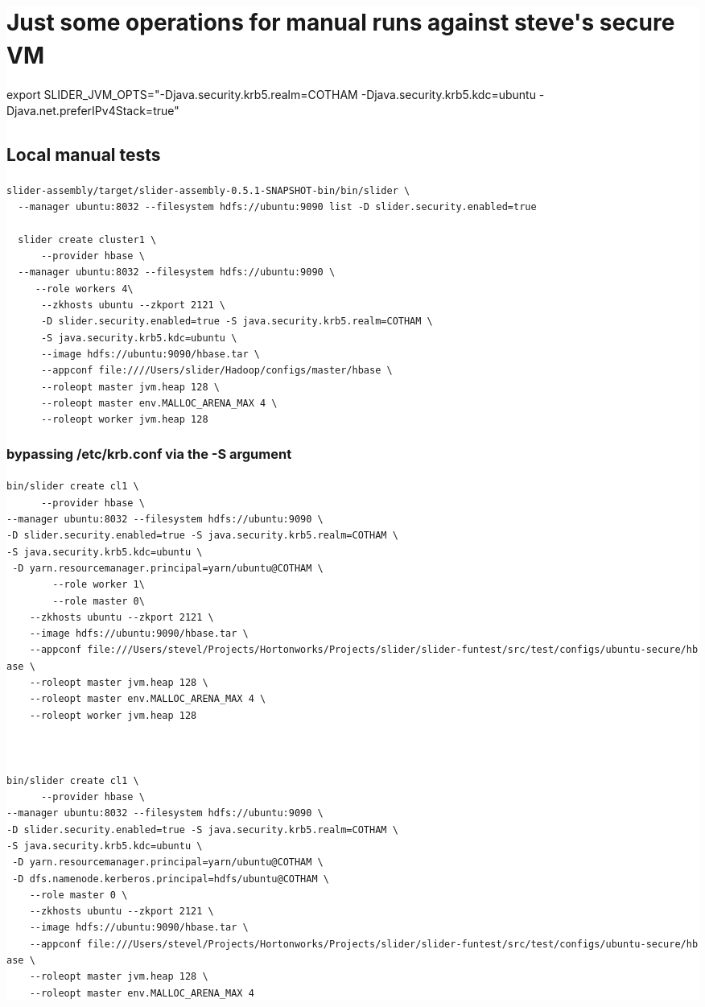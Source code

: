

# Just some operations for manual runs against steve's secure VM

  export SLIDER_JVM_OPTS="-Djava.security.krb5.realm=COTHAM -Djava.security.krb5.kdc=ubuntu -Djava.net.preferIPv4Stack=true"


## Local manual tests



    
    slider-assembly/target/slider-assembly-0.5.1-SNAPSHOT-bin/bin/slider \
      --manager ubuntu:8032 --filesystem hdfs://ubuntu:9090 list -D slider.security.enabled=true
      
      slider create cluster1 \
          --provider hbase \
      --manager ubuntu:8032 --filesystem hdfs://ubuntu:9090 \
         --role workers 4\
          --zkhosts ubuntu --zkport 2121 \
          -D slider.security.enabled=true -S java.security.krb5.realm=COTHAM \
          -S java.security.krb5.kdc=ubuntu \
          --image hdfs://ubuntu:9090/hbase.tar \
          --appconf file:////Users/slider/Hadoop/configs/master/hbase \
          --roleopt master jvm.heap 128 \
          --roleopt master env.MALLOC_ARENA_MAX 4 \
          --roleopt worker jvm.heap 128 

 
### bypassing /etc/krb.conf via the -S argument

    bin/slider create cl1 \
          --provider hbase \
    --manager ubuntu:8032 --filesystem hdfs://ubuntu:9090 \
    -D slider.security.enabled=true -S java.security.krb5.realm=COTHAM \
    -S java.security.krb5.kdc=ubuntu \
     -D yarn.resourcemanager.principal=yarn/ubuntu@COTHAM \
            --role worker 1\
            --role master 0\
        --zkhosts ubuntu --zkport 2121 \
        --image hdfs://ubuntu:9090/hbase.tar \
        --appconf file:///Users/stevel/Projects/Hortonworks/Projects/slider/slider-funtest/src/test/configs/ubuntu-secure/hbase \
        --roleopt master jvm.heap 128 \
        --roleopt master env.MALLOC_ARENA_MAX 4 \
        --roleopt worker jvm.heap 128 
        


    bin/slider create cl1 \
          --provider hbase \
    --manager ubuntu:8032 --filesystem hdfs://ubuntu:9090 \
    -D slider.security.enabled=true -S java.security.krb5.realm=COTHAM \
    -S java.security.krb5.kdc=ubuntu \
     -D yarn.resourcemanager.principal=yarn/ubuntu@COTHAM \
     -D dfs.namenode.kerberos.principal=hdfs/ubuntu@COTHAM \
        --role master 0 \
        --zkhosts ubuntu --zkport 2121 \
        --image hdfs://ubuntu:9090/hbase.tar \
        --appconf file:///Users/stevel/Projects/Hortonworks/Projects/slider/slider-funtest/src/test/configs/ubuntu-secure/hbase \
        --roleopt master jvm.heap 128 \
        --roleopt master env.MALLOC_ARENA_MAX 4 
        